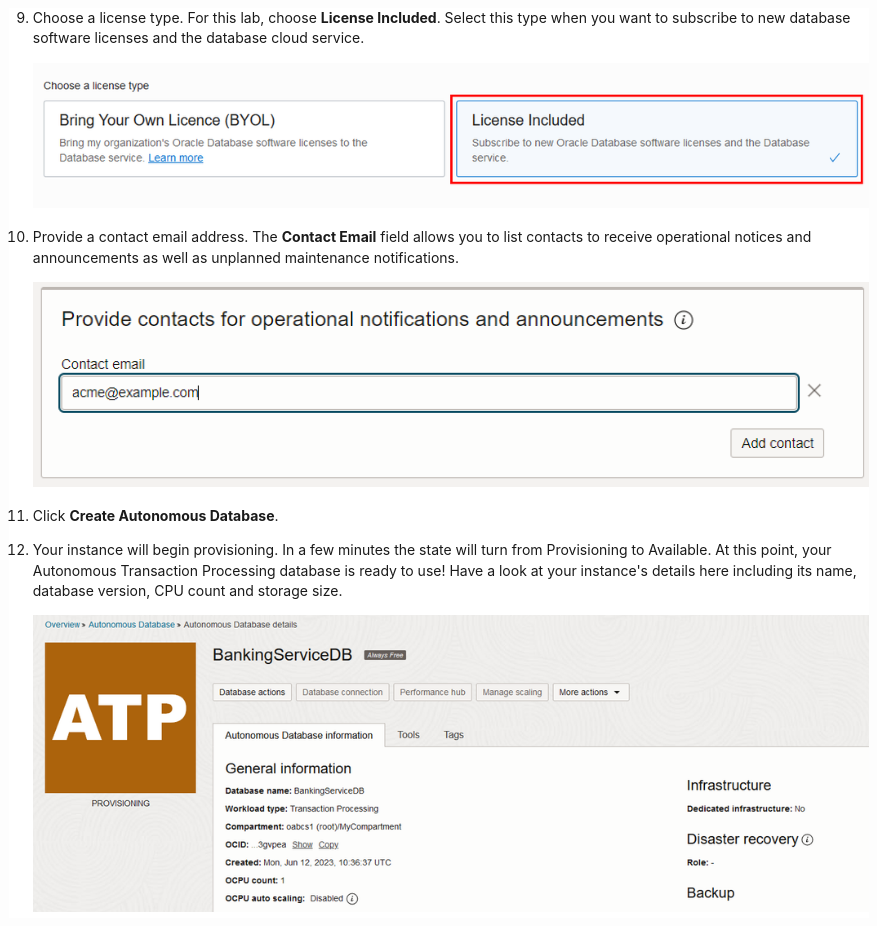 9. Choose a license type. For this lab, choose **License Included**. Select this type when you want to subscribe to new database software licenses and the database cloud service.

    ![Choose database license type](./images/license.png)

10. Provide a contact email address. The **Contact Email** field allows you to list contacts to receive operational notices and announcements as well as unplanned maintenance notifications.

    ![Provide a contact email address to receive notifications](./images/email-example.png)

11. Click **Create Autonomous Database**.

12. Your instance will begin provisioning. In a few minutes the state will turn from Provisioning to Available. At this point, your Autonomous Transaction Processing database is ready to use! Have a look at your instance's details here including its name, database version, CPU count and storage size.

    ![Provisioning an ATP-S instance](./images/atp-dept1-prov.png)
